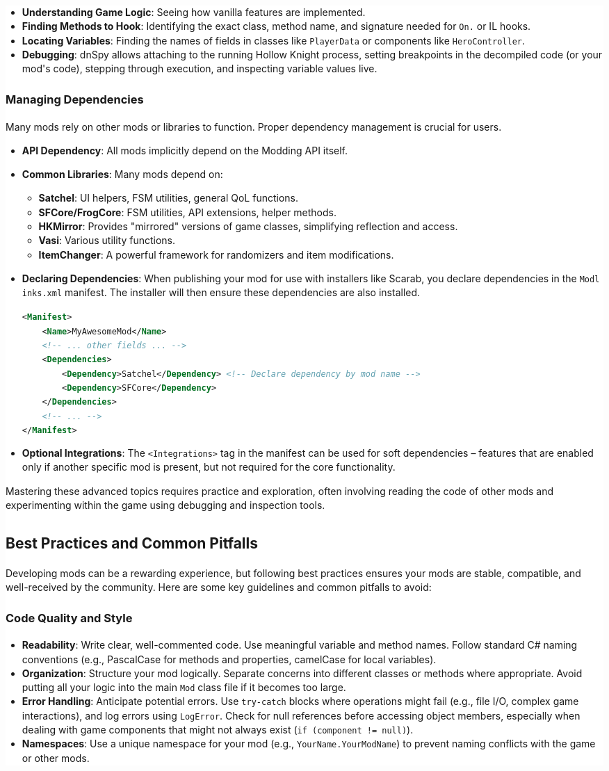 *   **Understanding Game Logic**: Seeing how vanilla features are implemented.
*   **Finding Methods to Hook**: Identifying the exact class, method name, and signature needed for `On.` or IL hooks.
*   **Locating Variables**: Finding the names of fields in classes like `PlayerData` or components like `HeroController`.
*   **Debugging**: dnSpy allows attaching to the running Hollow Knight process, setting breakpoints in the decompiled code (or your mod's code), stepping through execution, and inspecting variable values live.

### Managing Dependencies

Many mods rely on other mods or libraries to function. Proper dependency management is crucial for users.

*   **API Dependency**: All mods implicitly depend on the Modding API itself.
*   **Common Libraries**: Many mods depend on:
    *   **Satchel**: UI helpers, FSM utilities, general QoL functions.
    *   **SFCore/FrogCore**: FSM utilities, API extensions, helper methods.
    *   **HKMirror**: Provides "mirrored" versions of game classes, simplifying reflection and access.
    *   **Vasi**: Various utility functions.
    *   **ItemChanger**: A powerful framework for randomizers and item modifications.
*   **Declaring Dependencies**: When publishing your mod for use with installers like Scarab, you declare dependencies in the `Modlinks.xml` manifest. The installer will then ensure these dependencies are also installed.

    ```xml
    <Manifest>
        <Name>MyAwesomeMod</Name>
        <!-- ... other fields ... -->
        <Dependencies>
            <Dependency>Satchel</Dependency> <!-- Declare dependency by mod name -->
            <Dependency>SFCore</Dependency>
        </Dependencies>
        <!-- ... -->
    </Manifest>
    ```
*   **Optional Integrations**: The `<Integrations>` tag in the manifest can be used for soft dependencies – features that are enabled only if another specific mod is present, but not required for the core functionality.

Mastering these advanced topics requires practice and exploration, often involving reading the code of other mods and experimenting within the game using debugging and inspection tools.

## Best Practices and Common Pitfalls

Developing mods can be a rewarding experience, but following best practices ensures your mods are stable, compatible, and well-received by the community. Here are some key guidelines and common pitfalls to avoid:

### Code Quality and Style

*   **Readability**: Write clear, well-commented code. Use meaningful variable and method names. Follow standard C# naming conventions (e.g., PascalCase for methods and properties, camelCase for local variables).
*   **Organization**: Structure your mod logically. Separate concerns into different classes or methods where appropriate. Avoid putting all your logic into the main `Mod` class file if it becomes too large.
*   **Error Handling**: Anticipate potential errors. Use `try-catch` blocks where operations might fail (e.g., file I/O, complex game interactions), and log errors using `LogError`. Check for null references before accessing object members, especially when dealing with game components that might not always exist (`if (component != null)`).
*   **Namespaces**: Use a unique namespace for your mod (e.g., `YourName.YourModName`) to prevent naming conflicts with the game or other mods.
